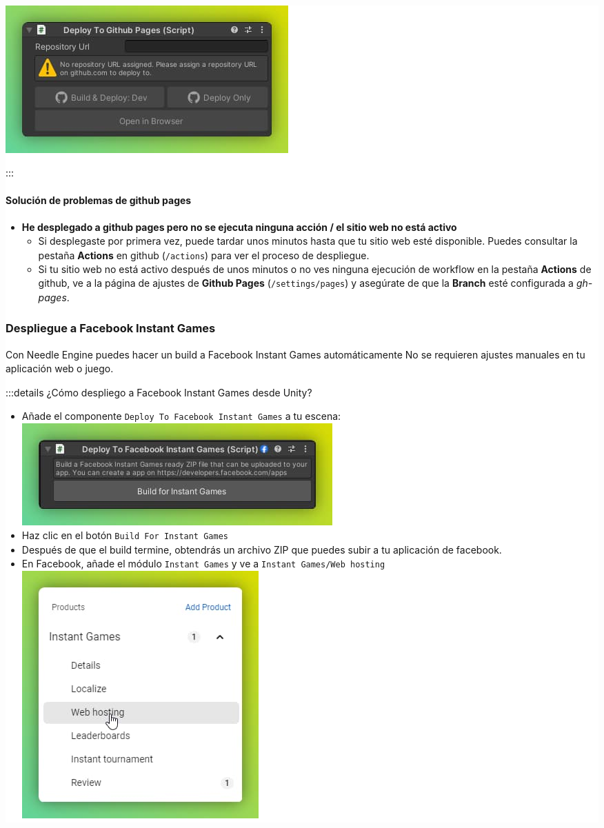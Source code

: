 ![Deploy To github pages component](/deployment/deploytogithubpages.jpg)

<video-embed src="https://www.youtube.com/watch?v=Vyk3cWB6u-c" />

:::

#### Solución de problemas de github pages
- **He desplegado a github pages pero no se ejecuta ninguna acción / el sitio web no está activo**
   - Si desplegaste por primera vez, puede tardar unos minutos hasta que tu sitio web esté disponible. Puedes consultar la pestaña **Actions** en github (`/actions`) para ver el proceso de despliegue.
   - Si tu sitio web no está activo después de unos minutos o no ves ninguna ejecución de workflow en la pestaña **Actions** de github, ve a la página de ajustes de **Github Pages** (`/settings/pages`) y asegúrate de que la **Branch** esté configurada a *gh-pages*.

### Despliegue a Facebook Instant Games

Con Needle Engine puedes hacer un build a Facebook Instant Games automáticamente
No se requieren ajustes manuales en tu aplicación web o juego.

:::details ¿Cómo despliego a Facebook Instant Games desde Unity?
- Añade el componente `Deploy To Facebook Instant Games` a tu escena:
  ![Deploy to facebook instant games component](/deployment/deploytofacebookinstantgames.jpg)
- Haz clic en el botón `Build For Instant Games`
- Después de que el build termine, obtendrás un archivo ZIP que puedes subir a tu aplicación de facebook.
- En Facebook, añade el módulo `Instant Games` y ve a `Instant Games/Web hosting`
  ![Hosting a facebook instant games](/deployment/deploytofacebookinstantgames-hosting.jpg)